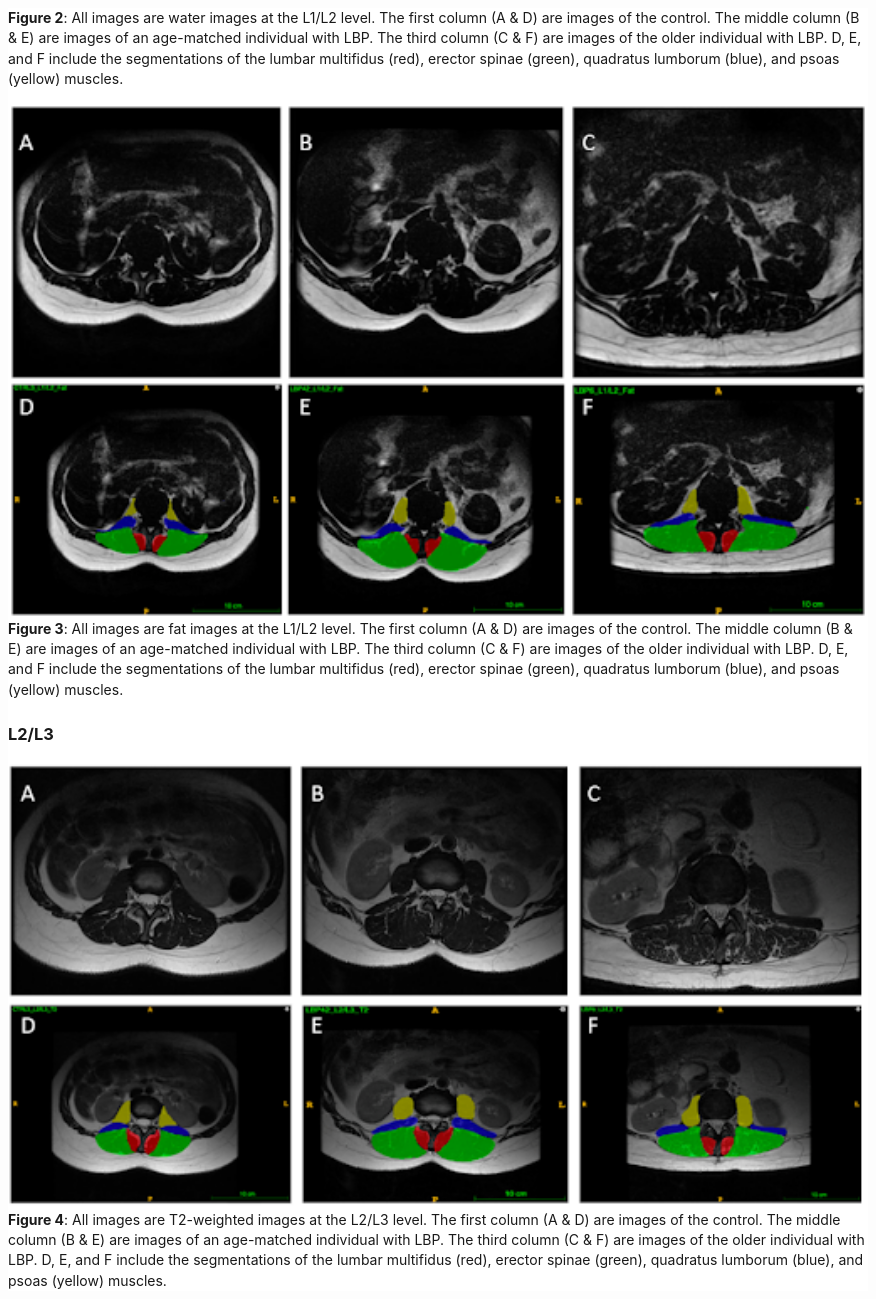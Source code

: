 <b>Figure 2</b>: All images are water images at the L1/L2 level. The first column (A & D) are images of the control. The middle column (B & E) are images of an age-matched individual with LBP. The third column (C & F) are images of the older individual with LBP. D, E, and F include the segmentations of the lumbar multifidus (red), erector spinae (green), quadratus lumborum (blue), and psoas (yellow) muscles.

<img src='../images/image6.png' style = 'display: block; margin-left: auto; margin-right: auto; width: 100%;'>
<b>Figure 3</b>: All images are fat images at the L1/L2 level. The first column (A & D) are images of the control. The middle column (B & E) are images of an age-matched individual with LBP. The third column (C & F) are images of the older individual with LBP. D, E, and F include the segmentations of the lumbar multifidus (red), erector spinae (green), quadratus lumborum (blue), and psoas (yellow) muscles.

### L2/L3

<img src='../images/image7.png' style = 'display: block; margin-left: auto; margin-right: auto; width: 100%;'>
<b>Figure 4</b>: All images are T2-weighted images at the L2/L3 level. The first column (A & D) are images of the control. The middle column (B & E) are images of an age-matched individual with LBP. The third column (C & F) are images of the older individual with LBP. D, E, and F include the segmentations of the lumbar multifidus (red), erector spinae (green), quadratus lumborum (blue), and psoas (yellow) muscles.
